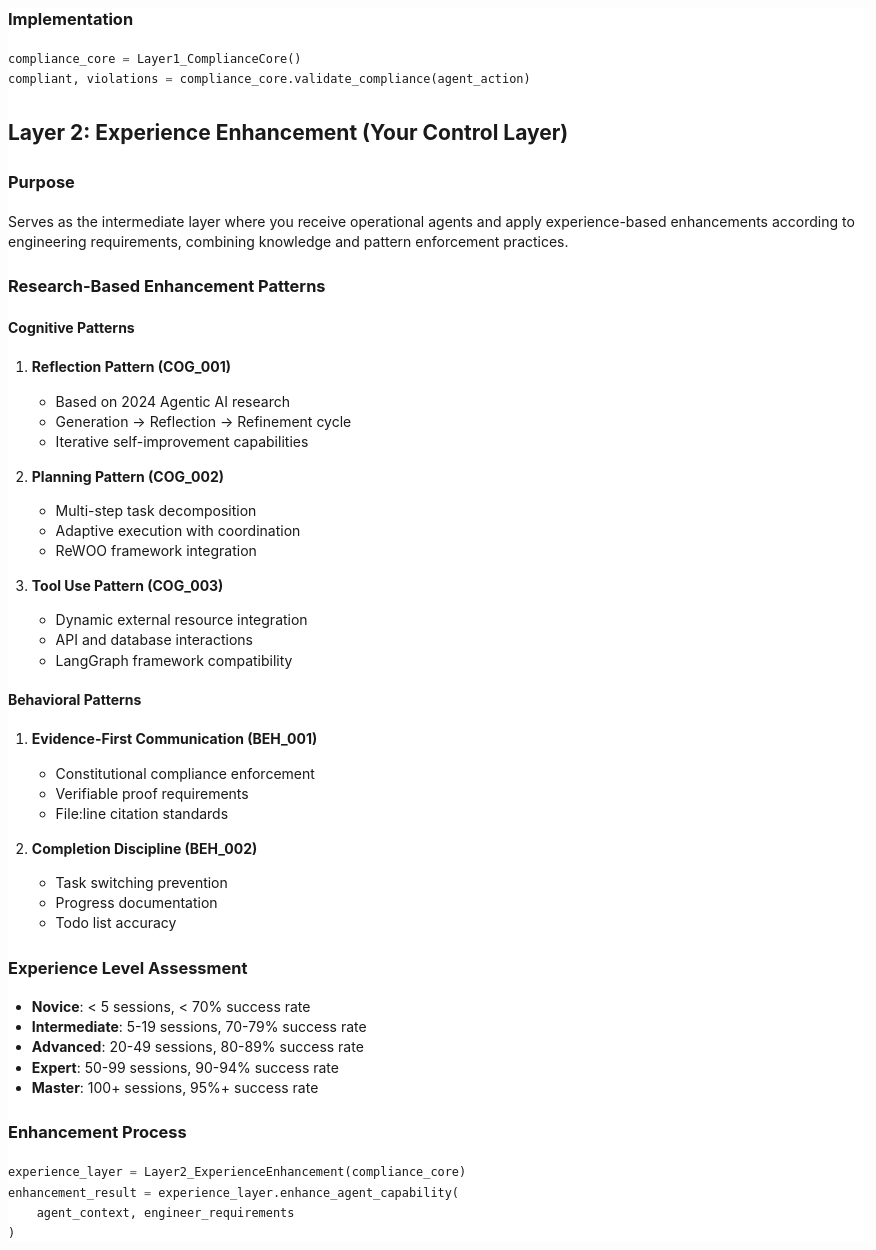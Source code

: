### Implementation
```python
compliance_core = Layer1_ComplianceCore()
compliant, violations = compliance_core.validate_compliance(agent_action)
```

## Layer 2: Experience Enhancement (Your Control Layer)

### Purpose
Serves as the intermediate layer where you receive operational agents and apply experience-based enhancements according to engineering requirements, combining knowledge and pattern enforcement practices.

### Research-Based Enhancement Patterns

#### Cognitive Patterns
1. **Reflection Pattern (COG_001)**
   - Based on 2024 Agentic AI research
   - Generation → Reflection → Refinement cycle
   - Iterative self-improvement capabilities

2. **Planning Pattern (COG_002)**
   - Multi-step task decomposition
   - Adaptive execution with coordination
   - ReWOO framework integration

3. **Tool Use Pattern (COG_003)**
   - Dynamic external resource integration
   - API and database interactions
   - LangGraph framework compatibility

#### Behavioral Patterns
1. **Evidence-First Communication (BEH_001)**
   - Constitutional compliance enforcement
   - Verifiable proof requirements
   - File:line citation standards

2. **Completion Discipline (BEH_002)**
   - Task switching prevention
   - Progress documentation
   - Todo list accuracy

### Experience Level Assessment
- **Novice**: < 5 sessions, < 70% success rate
- **Intermediate**: 5-19 sessions, 70-79% success rate
- **Advanced**: 20-49 sessions, 80-89% success rate
- **Expert**: 50-99 sessions, 90-94% success rate
- **Master**: 100+ sessions, 95%+ success rate

### Enhancement Process
```python
experience_layer = Layer2_ExperienceEnhancement(compliance_core)
enhancement_result = experience_layer.enhance_agent_capability(
    agent_context, engineer_requirements
)
```
